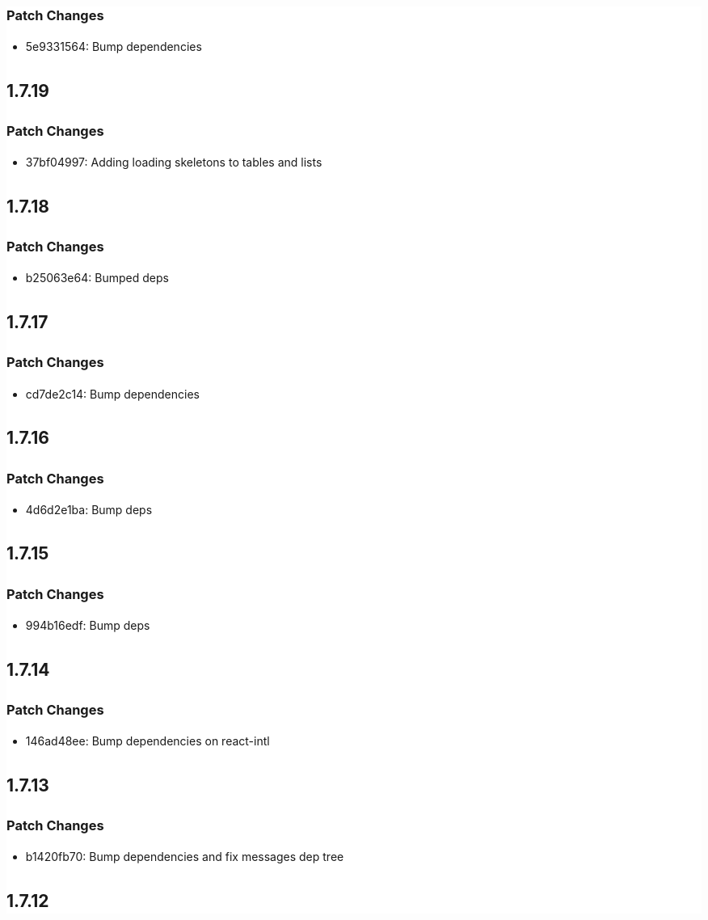 ### Patch Changes

- 5e9331564: Bump dependencies

## 1.7.19

### Patch Changes

- 37bf04997: Adding loading skeletons to tables and lists

## 1.7.18

### Patch Changes

- b25063e64: Bumped deps

## 1.7.17

### Patch Changes

- cd7de2c14: Bump dependencies

## 1.7.16

### Patch Changes

- 4d6d2e1ba: Bump deps

## 1.7.15

### Patch Changes

- 994b16edf: Bump deps

## 1.7.14

### Patch Changes

- 146ad48ee: Bump dependencies on react-intl

## 1.7.13

### Patch Changes

- b1420fb70: Bump dependencies and fix messages dep tree

## 1.7.12
